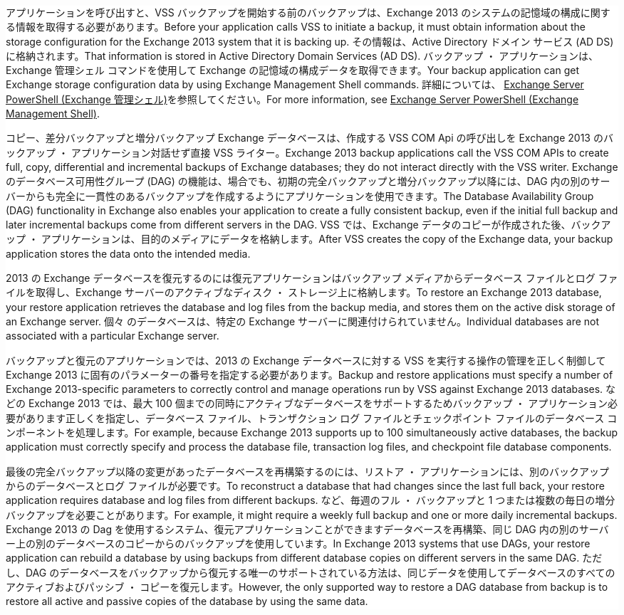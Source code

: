 <span data-ttu-id="c3500-129">アプリケーションを呼び出すと、VSS バックアップを開始する前のバックアップは、Exchange 2013 のシステムの記憶域の構成に関する情報を取得する必要があります。</span><span class="sxs-lookup"><span data-stu-id="c3500-129">Before your application calls VSS to initiate a backup, it must obtain information about the storage configuration for the Exchange 2013 system that it is backing up.</span></span> <span data-ttu-id="c3500-130">その情報は、Active Directory ドメイン サービス (AD DS) に格納されます。</span><span class="sxs-lookup"><span data-stu-id="c3500-130">That information is stored in Active Directory Domain Services (AD DS).</span></span> <span data-ttu-id="c3500-131">バックアップ ・ アプリケーションは、Exchange 管理シェル コマンドを使用して Exchange の記憶域の構成データを取得できます。</span><span class="sxs-lookup"><span data-stu-id="c3500-131">Your backup application can get Exchange storage configuration data by using Exchange Management Shell commands.</span></span> <span data-ttu-id="c3500-132">詳細については、 [Exchange Server PowerShell (Exchange 管理シェル)](https://docs.microsoft.com/en-us/powershell/exchange/exchange-server/exchange-management-shell?view=exchange-ps)を参照してください。</span><span class="sxs-lookup"><span data-stu-id="c3500-132">For more information, see [Exchange Server PowerShell (Exchange Management Shell)](https://docs.microsoft.com/en-us/powershell/exchange/exchange-server/exchange-management-shell?view=exchange-ps).</span></span> 
  
<span data-ttu-id="c3500-133">コピー、差分バックアップと増分バックアップ Exchange データベースは、作成する VSS COM Api の呼び出しを Exchange 2013 のバックアップ ・ アプリケーション対話せず直接 VSS ライター。</span><span class="sxs-lookup"><span data-stu-id="c3500-133">Exchange 2013 backup applications call the VSS COM APIs to create full, copy, differential and incremental backups of Exchange databases; they do not interact directly with the VSS writer.</span></span> <span data-ttu-id="c3500-134">Exchange のデータベース可用性グループ (DAG) の機能は、場合でも、初期の完全バックアップと増分バックアップ以降には、DAG 内の別のサーバーからも完全に一貫性のあるバックアップを作成するようにアプリケーションを使用できます。</span><span class="sxs-lookup"><span data-stu-id="c3500-134">The Database Availability Group (DAG) functionality in Exchange also enables your application to create a fully consistent backup, even if the initial full backup and later incremental backups come from different servers in the DAG.</span></span> <span data-ttu-id="c3500-135">VSS では、Exchange データのコピーが作成された後、バックアップ ・ アプリケーションは、目的のメディアにデータを格納します。</span><span class="sxs-lookup"><span data-stu-id="c3500-135">After VSS creates the copy of the Exchange data, your backup application stores the data onto the intended media.</span></span>
  
<span data-ttu-id="c3500-136">2013 の Exchange データベースを復元するのには復元アプリケーションはバックアップ メディアからデータベース ファイルとログ ファイルを取得し、Exchange サーバーのアクティブなディスク ・ ストレージ上に格納します。</span><span class="sxs-lookup"><span data-stu-id="c3500-136">To restore an Exchange 2013 database, your restore application retrieves the database and log files from the backup media, and stores them on the active disk storage of an Exchange server.</span></span> <span data-ttu-id="c3500-137">個々 のデータベースは、特定の Exchange サーバーに関連付けられていません。</span><span class="sxs-lookup"><span data-stu-id="c3500-137">Individual databases are not associated with a particular Exchange server.</span></span> 
  
<span data-ttu-id="c3500-138">バックアップと復元のアプリケーションでは、2013 の Exchange データベースに対する VSS を実行する操作の管理を正しく制御して Exchange 2013 に固有のパラメーターの番号を指定する必要があります。</span><span class="sxs-lookup"><span data-stu-id="c3500-138">Backup and restore applications must specify a number of Exchange 2013-specific parameters to correctly control and manage operations run by VSS against Exchange 2013 databases.</span></span> <span data-ttu-id="c3500-139">などの Exchange 2013 では、最大 100 個までの同時にアクティブなデータベースをサポートするためバックアップ ・ アプリケーション必要があります正しくを指定し、データベース ファイル、トランザクション ログ ファイルとチェックポイント ファイルのデータベース コンポーネントを処理します。</span><span class="sxs-lookup"><span data-stu-id="c3500-139">For example, because Exchange 2013 supports up to 100 simultaneously active databases, the backup application must correctly specify and process the database file, transaction log files, and checkpoint file database components.</span></span>
  
<span data-ttu-id="c3500-140">最後の完全バックアップ以降の変更があったデータベースを再構築するのには、リストア ・ アプリケーションには、別のバックアップからのデータベースとログ ファイルが必要です。</span><span class="sxs-lookup"><span data-stu-id="c3500-140">To reconstruct a database that had changes since the last full back, your restore application requires database and log files from different backups.</span></span> <span data-ttu-id="c3500-141">など、毎週のフル ・ バックアップと 1 つまたは複数の毎日の増分バックアップを必要ことがあります。</span><span class="sxs-lookup"><span data-stu-id="c3500-141">For example, it might require a weekly full backup and one or more daily incremental backups.</span></span> <span data-ttu-id="c3500-142">Exchange 2013 の Dag を使用するシステム、復元アプリケーションことができますデータベースを再構築、同じ DAG 内の別のサーバー上の別のデータベースのコピーからのバックアップを使用しています。</span><span class="sxs-lookup"><span data-stu-id="c3500-142">In Exchange 2013 systems that use DAGs, your restore application can rebuild a database by using backups from different database copies on different servers in the same DAG.</span></span> <span data-ttu-id="c3500-143">ただし、DAG のデータベースをバックアップから復元する唯一のサポートされている方法は、同じデータを使用してデータベースのすべてのアクティブおよびパッシブ ・ コピーを復元します。</span><span class="sxs-lookup"><span data-stu-id="c3500-143">However, the only supported way to restore a DAG database from backup is to restore all active and passive copies of the database by using the same data.</span></span>
  